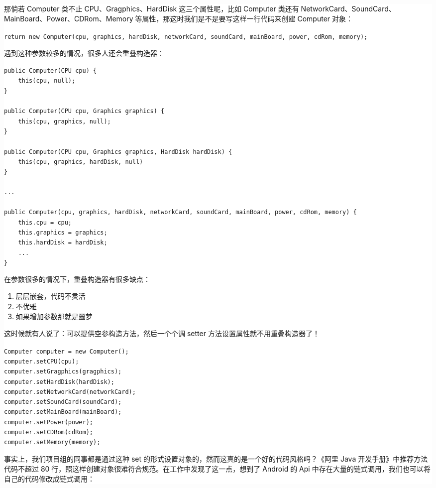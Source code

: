那倘若 Computer 类不止 CPU、Gragphics、HardDisk 这三个属性呢，比如 Computer 类还有 NetworkCard、SoundCard、MainBoard、Power、CDRom、Memory 等属性，那这时我们是不是要写这样一行代码来创建 Computer 对象：

```
return new Computer(cpu, graphics, hardDisk, networkCard, soundCard, mainBoard, power, cdRom, memory);
```

遇到这种参数较多的情况，很多人还会重叠构造器：

```
public Computer(CPU cpu) {
    this(cpu, null);
}

public Computer(CPU cpu, Graphics graphics) {
    this(cpu, graphics, null);
}

public Computer(CPU cpu, Graphics graphics, HardDisk hardDisk) {
    this(cpu, graphics, hardDisk, null)
}

...

public Computer(cpu, graphics, hardDisk, networkCard, soundCard, mainBoard, power, cdRom, memory) {
    this.cpu = cpu;
    this.graphics = graphics;
    this.hardDisk = hardDisk;
    ...
}
```

在参数很多的情况下，重叠构造器有很多缺点：

1. 层层嵌套，代码不灵活
2. 不优雅
3. 如果增加参数那就是噩梦

这时候就有人说了：可以提供空参构造方法，然后一个个调 setter 方法设置属性就不用重叠构造器了！

```
Computer computer = new Computer();
computer.setCPU(cpu);
computer.setGragphics(gragphics);
computer.setHardDisk(hardDisk);
computer.setNetworkCard(networkCard);
computer.setSoundCard(soundCard);
computer.setMainBoard(mainBoard);
computer.setPower(power);
computer.setCDRom(cdRom);
computer.setMemory(memory);
```

事实上，我们项目组的同事都是通过这种 set 的形式设置对象的，然而这真的是一个好的代码风格吗？《阿里 Java 开发手册》中推荐方法代码不超过 80 行，照这样创建对象很难符合规范。在工作中发现了这一点，想到了 Android 的 Api 中存在大量的链式调用，我们也可以将自己的代码修改成链式调用：
